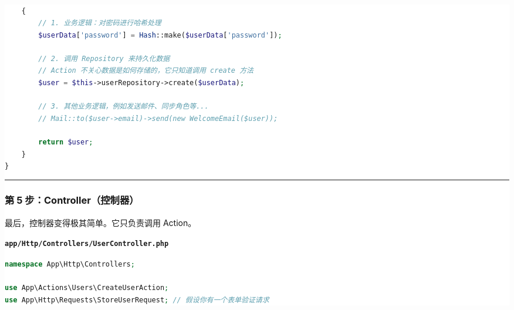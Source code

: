 ```php
    {
        // 1. 业务逻辑：对密码进行哈希处理
        $userData['password'] = Hash::make($userData['password']);

        // 2. 调用 Repository 来持久化数据
        // Action 不关心数据是如何存储的，它只知道调用 create 方法
        $user = $this->userRepository->create($userData);

        // 3. 其他业务逻辑，例如发送邮件、同步角色等...
        // Mail::to($user->email)->send(new WelcomeEmail($user));

        return $user;
    }
}
```

---

### 第 5 步：Controller（控制器）

最后，控制器变得极其简单。它只负责调用 Action。

**`app/Http/Controllers/UserController.php`**
```php
namespace App\Http\Controllers;

use App\Actions\Users\CreateUserAction;
use App\Http\Requests\StoreUserRequest; // 假设你有一个表单验证请求


